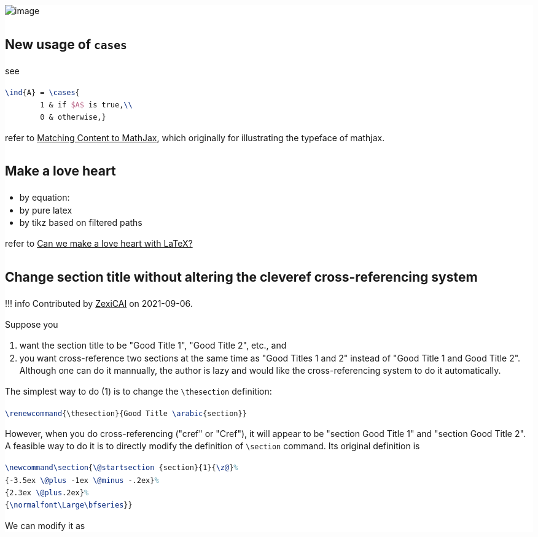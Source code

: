![image](https://user-images.githubusercontent.com/13688320/117289034-b9c9ad80-ae9e-11eb-9405-97e44872b014.png)

## New usage of `cases`

see

```tex
\ind{A} = \cases{
        1 & if $A$ is true,\\
        0 & otherwise,}
```

refer to [Matching Content to MathJax](http://drz.ac/2013/01/14/matching-content-to-mathjax/), which originally for illustrating the typeface of mathjax.

## Make a love heart

- by equation:
- by pure latex
- by tikz based on filtered paths

refer to [Can we make a love heart with LaTeX?](https://tex.stackexchange.com/questions/139733/can-we-make-a-love-heart-with-latex)

	
## Change section title without altering the cleveref cross-referencing system

!!! info
    Contributed by [ZexiCAI](https://github.com/ZexiCAI) on 2021-09-06.

Suppose you 

1. want the section title to be "Good Title 1", "Good Title 2", etc., and 
2. you want cross-reference two sections at the same time as "Good Titles 1 and 2" instead of "Good Title 1 and Good Title 2". Although one can do it mannually, the author is lazy and would like the cross-referencing system to do it automatically.
	
The simplest way to do (1) is to change the `\thesection` definition:

```tex
\renewcommand{\thesection}{Good Title \arabic{section}}
```

However, when you do cross-referencing ("cref" or "Cref"), it will appear to be "section Good Title 1" and "section Good Title 2". A feasible way to do it is to directly modify the definition of `\section` command. Its original definition is 

```tex
\newcommand\section{\@startsection {section}{1}{\z@}%
{-3.5ex \@plus -1ex \@minus -.2ex}%
{2.3ex \@plus.2ex}%
{\normalfont\Large\bfseries}}
```

We can modify it as
